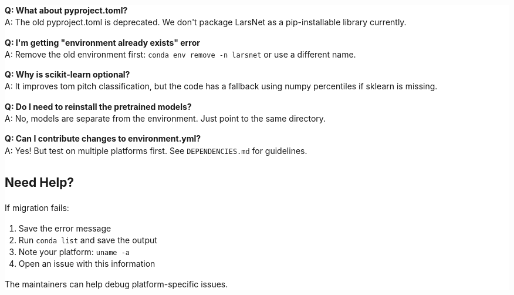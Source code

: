 **Q: What about pyproject.toml?**  
A: The old pyproject.toml is deprecated. We don't package LarsNet as a pip-installable library currently.

**Q: I'm getting "environment already exists" error**  
A: Remove the old environment first: `conda env remove -n larsnet` or use a different name.

**Q: Why is scikit-learn optional?**  
A: It improves tom pitch classification, but the code has a fallback using numpy percentiles if sklearn is missing.

**Q: Do I need to reinstall the pretrained models?**  
A: No, models are separate from the environment. Just point to the same directory.

**Q: Can I contribute changes to environment.yml?**  
A: Yes! But test on multiple platforms first. See `DEPENDENCIES.md` for guidelines.

## Need Help?

If migration fails:
1. Save the error message
2. Run `conda list` and save the output  
3. Note your platform: `uname -a`
4. Open an issue with this information

The maintainers can help debug platform-specific issues.
